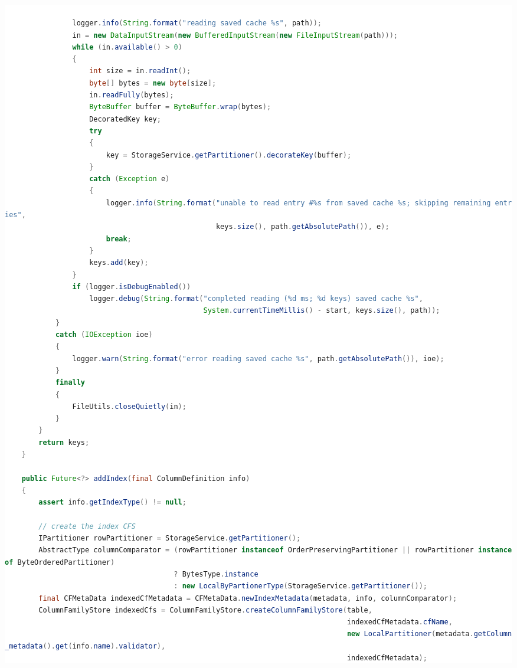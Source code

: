 ```java

                logger.info(String.format("reading saved cache %s", path));
                in = new DataInputStream(new BufferedInputStream(new FileInputStream(path)));
                while (in.available() > 0)
                {
                    int size = in.readInt();
                    byte[] bytes = new byte[size];
                    in.readFully(bytes);
                    ByteBuffer buffer = ByteBuffer.wrap(bytes);
                    DecoratedKey key;
                    try
                    {
                        key = StorageService.getPartitioner().decorateKey(buffer);
                    }
                    catch (Exception e)
                    {
                        logger.info(String.format("unable to read entry #%s from saved cache %s; skipping remaining entries",
                                                  keys.size(), path.getAbsolutePath()), e);
                        break;
                    }
                    keys.add(key);
                }
                if (logger.isDebugEnabled())
                    logger.debug(String.format("completed reading (%d ms; %d keys) saved cache %s",
                                               System.currentTimeMillis() - start, keys.size(), path));
            }
            catch (IOException ioe)
            {
                logger.warn(String.format("error reading saved cache %s", path.getAbsolutePath()), ioe);
            }
            finally
            {
                FileUtils.closeQuietly(in);
            }
        }
        return keys;
    }

    public Future<?> addIndex(final ColumnDefinition info)
    {
        assert info.getIndexType() != null;

        // create the index CFS
        IPartitioner rowPartitioner = StorageService.getPartitioner();
        AbstractType columnComparator = (rowPartitioner instanceof OrderPreservingPartitioner || rowPartitioner instanceof ByteOrderedPartitioner)
                                        ? BytesType.instance
                                        : new LocalByPartionerType(StorageService.getPartitioner());
        final CFMetaData indexedCfMetadata = CFMetaData.newIndexMetadata(metadata, info, columnComparator);
        ColumnFamilyStore indexedCfs = ColumnFamilyStore.createColumnFamilyStore(table,
                                                                                 indexedCfMetadata.cfName,
                                                                                 new LocalPartitioner(metadata.getColumn_metadata().get(info.name).validator),
                                                                                 indexedCfMetadata);

```